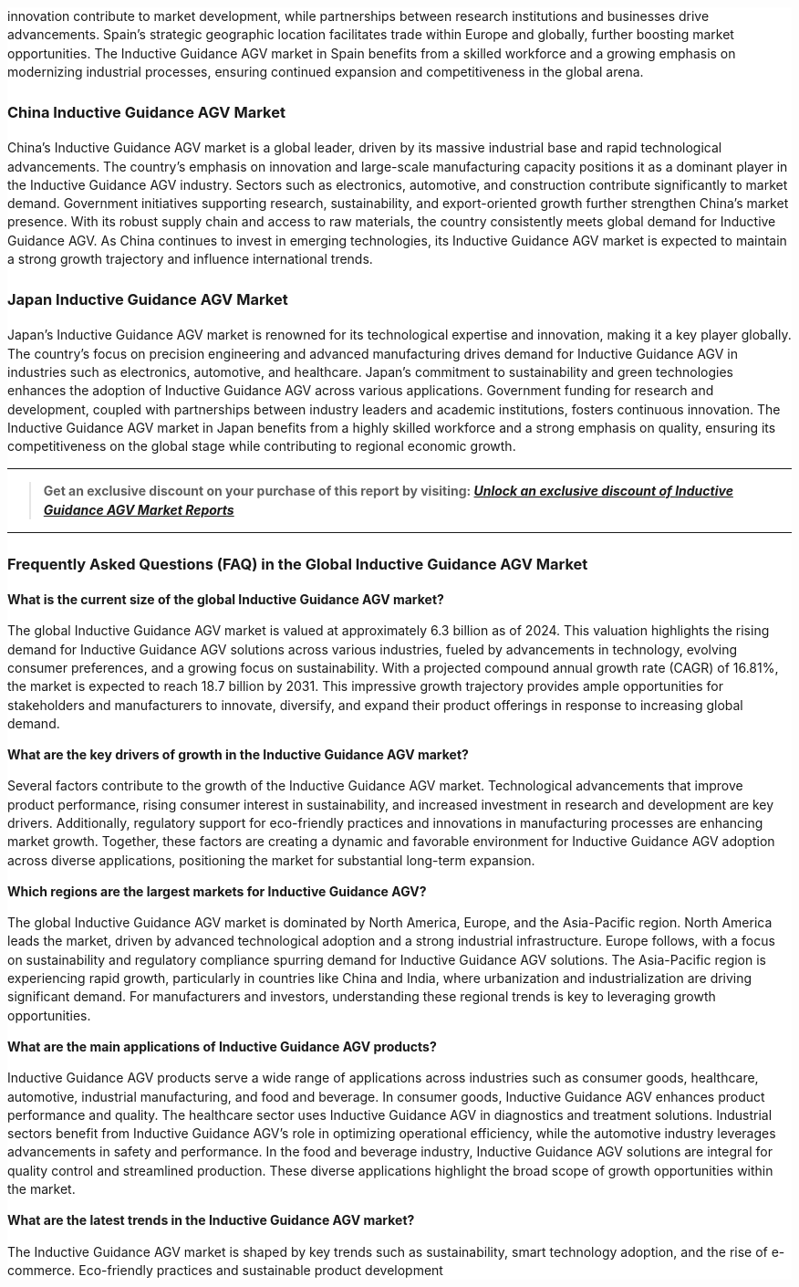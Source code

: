 innovation contribute to market development, while partnerships between research institutions and businesses drive advancements. Spain&rsquo;s strategic geographic location facilitates trade within Europe and globally, further boosting market opportunities. The Inductive Guidance AGV market in Spain benefits from a skilled workforce and a growing emphasis on modernizing industrial processes, ensuring continued expansion and competitiveness in the global arena.</p><h3>China Inductive Guidance AGV Market</h3><p>China&rsquo;s Inductive Guidance AGV market is a global leader, driven by its massive industrial base and rapid technological advancements. The country&rsquo;s emphasis on innovation and large-scale manufacturing capacity positions it as a dominant player in the Inductive Guidance AGV industry. Sectors such as electronics, automotive, and construction contribute significantly to market demand. Government initiatives supporting research, sustainability, and export-oriented growth further strengthen China&rsquo;s market presence. With its robust supply chain and access to raw materials, the country consistently meets global demand for Inductive Guidance AGV. As China continues to invest in emerging technologies, its Inductive Guidance AGV market is expected to maintain a strong growth trajectory and influence international trends.</p><h3>Japan Inductive Guidance AGV Market</h3><p>Japan&rsquo;s Inductive Guidance AGV market is renowned for its technological expertise and innovation, making it a key player globally. The country&rsquo;s focus on precision engineering and advanced manufacturing drives demand for Inductive Guidance AGV in industries such as electronics, automotive, and healthcare. Japan&rsquo;s commitment to sustainability and green technologies enhances the adoption of Inductive Guidance AGV across various applications. Government funding for research and development, coupled with partnerships between industry leaders and academic institutions, fosters continuous innovation. The Inductive Guidance AGV market in Japan benefits from a highly skilled workforce and a strong emphasis on quality, ensuring its competitiveness on the global stage while contributing to regional economic growth.</p><hr /><blockquote><p><strong>Get an exclusive discount on your purchase of this report by visiting: <em><a href="://marketresearchpulse.com/ask-for-discount/31268?utm_source=Github&amp;utm_medium=029">Unlock an exclusive discount of Inductive Guidance AGV Market Reports</a></em>&nbsp;</strong></p></blockquote><hr /><h3>Frequently Asked Questions (FAQ) in the Global Inductive Guidance AGV Market</h3><p><strong>What is the current size of the global Inductive Guidance AGV market?</strong></p><p>The global Inductive Guidance AGV market is valued at approximately 6.3 billion as of 2024. This valuation highlights the rising demand for Inductive Guidance AGV solutions across various industries, fueled by advancements in technology, evolving consumer preferences, and a growing focus on sustainability. With a projected compound annual growth rate (CAGR) of 16.81%, the market is expected to reach 18.7 billion by 2031. This impressive growth trajectory provides ample opportunities for stakeholders and manufacturers to innovate, diversify, and expand their product offerings in response to increasing global demand.</p><p><strong>What are the key drivers of growth in the Inductive Guidance AGV market?</strong></p><p>Several factors contribute to the growth of the Inductive Guidance AGV market. Technological advancements that improve product performance, rising consumer interest in sustainability, and increased investment in research and development are key drivers. Additionally, regulatory support for eco-friendly practices and innovations in manufacturing processes are enhancing market growth. Together, these factors are creating a dynamic and favorable environment for Inductive Guidance AGV adoption across diverse applications, positioning the market for substantial long-term expansion.</p><p><strong>Which regions are the largest markets for Inductive Guidance AGV?</strong></p><p>The global Inductive Guidance AGV market is dominated by North America, Europe, and the Asia-Pacific region. North America leads the market, driven by advanced technological adoption and a strong industrial infrastructure. Europe follows, with a focus on sustainability and regulatory compliance spurring demand for Inductive Guidance AGV solutions. The Asia-Pacific region is experiencing rapid growth, particularly in countries like China and India, where urbanization and industrialization are driving significant demand. For manufacturers and investors, understanding these regional trends is key to leveraging growth opportunities.</p><p><strong>What are the main applications of Inductive Guidance AGV products?</strong></p><p>Inductive Guidance AGV products serve a wide range of applications across industries such as consumer goods, healthcare, automotive, industrial manufacturing, and food and beverage. In consumer goods, Inductive Guidance AGV enhances product performance and quality. The healthcare sector uses Inductive Guidance AGV in diagnostics and treatment solutions. Industrial sectors benefit from Inductive Guidance AGV&rsquo;s role in optimizing operational efficiency, while the automotive industry leverages advancements in safety and performance. In the food and beverage industry, Inductive Guidance AGV solutions are integral for quality control and streamlined production. These diverse applications highlight the broad scope of growth opportunities within the market.</p><p><strong>What are the latest trends in the Inductive Guidance AGV market?</strong></p><p>The Inductive Guidance AGV market is shaped by key trends such as sustainability, smart technology adoption, and the rise of e-commerce. Eco-friendly practices and sustainable product development